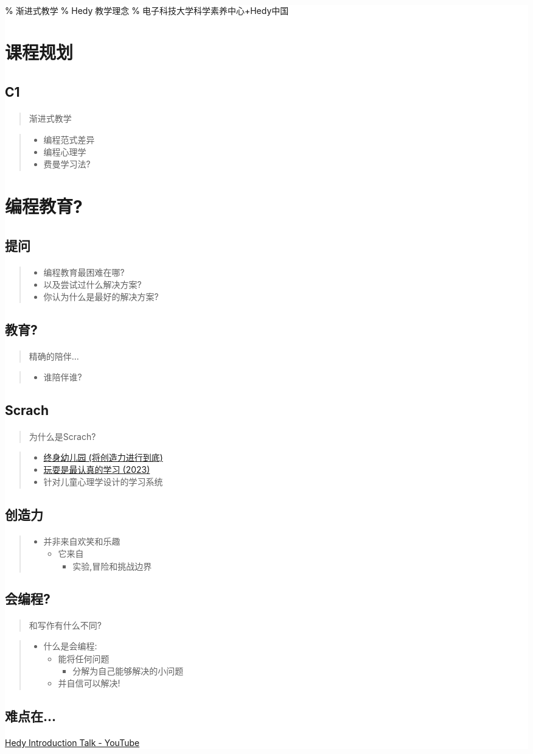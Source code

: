 % 渐进式教学
% Hedy 教学理念
% 电子科技大学科学素养中心+Hedy中国

# 课程规划

## C1
> 渐进式教学

>- 编程范式差异
>- 编程心理学
>- 费曼学习法?

# 编程教育?

## 提问
>- 编程教育最困难在哪?
>- 以及尝试过什么解决方案?
>- 你认为什么是最好的解决方案?

## 教育?
> 精确的陪伴...

>- 谁陪伴谁?

## Scrach
> 为什么是Scrach?

>- [终身幼儿园 (将创造力进行到底)](https://book.douban.com/subject/30285992/)
>- [玩耍是最认真的学习 (2023)](https://book.douban.com/subject/36590055/)
>- 针对儿童心理学设计的学习系统

## 创造力
>- 并非来自欢笑和乐趣
>   + 它来自
>     - 实验,冒险和挑战边界

## 会编程?
> 和写作有什么不同?

>- 什么是会编程:
>   + 能将任何问题
>       + 分解为自己能够解决的小问题
>   + 并自信可以解决!

## 难点在...
[Hedy Introduction Talk - YouTube](https://www.youtube.com/watch?v=EdqT313rM40&t=2s)
